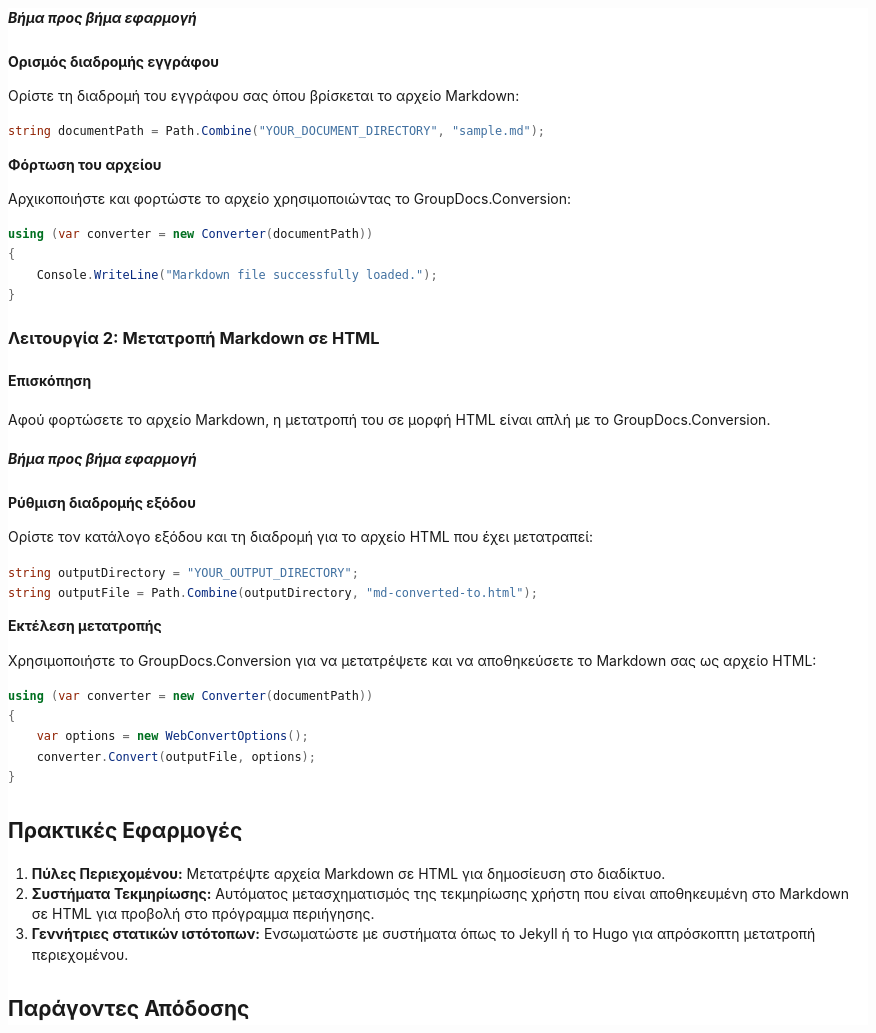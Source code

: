 ##### Βήμα προς βήμα εφαρμογή

**Ορισμός διαδρομής εγγράφου**

Ορίστε τη διαδρομή του εγγράφου σας όπου βρίσκεται το αρχείο Markdown:
```csharp
string documentPath = Path.Combine("YOUR_DOCUMENT_DIRECTORY", "sample.md");
```

**Φόρτωση του αρχείου**

Αρχικοποιήστε και φορτώστε το αρχείο χρησιμοποιώντας το GroupDocs.Conversion:
```csharp
using (var converter = new Converter(documentPath))
{
    Console.WriteLine("Markdown file successfully loaded.");
}
```

### Λειτουργία 2: Μετατροπή Markdown σε HTML

#### Επισκόπηση

Αφού φορτώσετε το αρχείο Markdown, η μετατροπή του σε μορφή HTML είναι απλή με το GroupDocs.Conversion.

##### Βήμα προς βήμα εφαρμογή

**Ρύθμιση διαδρομής εξόδου**

Ορίστε τον κατάλογο εξόδου και τη διαδρομή για το αρχείο HTML που έχει μετατραπεί:
```csharp
string outputDirectory = "YOUR_OUTPUT_DIRECTORY";
string outputFile = Path.Combine(outputDirectory, "md-converted-to.html");
```

**Εκτέλεση μετατροπής**

Χρησιμοποιήστε το GroupDocs.Conversion για να μετατρέψετε και να αποθηκεύσετε το Markdown σας ως αρχείο HTML:
```csharp
using (var converter = new Converter(documentPath))
{
    var options = new WebConvertOptions();
    converter.Convert(outputFile, options);
}
```

## Πρακτικές Εφαρμογές

1. **Πύλες Περιεχομένου:** Μετατρέψτε αρχεία Markdown σε HTML για δημοσίευση στο διαδίκτυο.
2. **Συστήματα Τεκμηρίωσης:** Αυτόματος μετασχηματισμός της τεκμηρίωσης χρήστη που είναι αποθηκευμένη στο Markdown σε HTML για προβολή στο πρόγραμμα περιήγησης.
3. **Γεννήτριες στατικών ιστότοπων:** Ενσωματώστε με συστήματα όπως το Jekyll ή το Hugo για απρόσκοπτη μετατροπή περιεχομένου.

## Παράγοντες Απόδοσης
